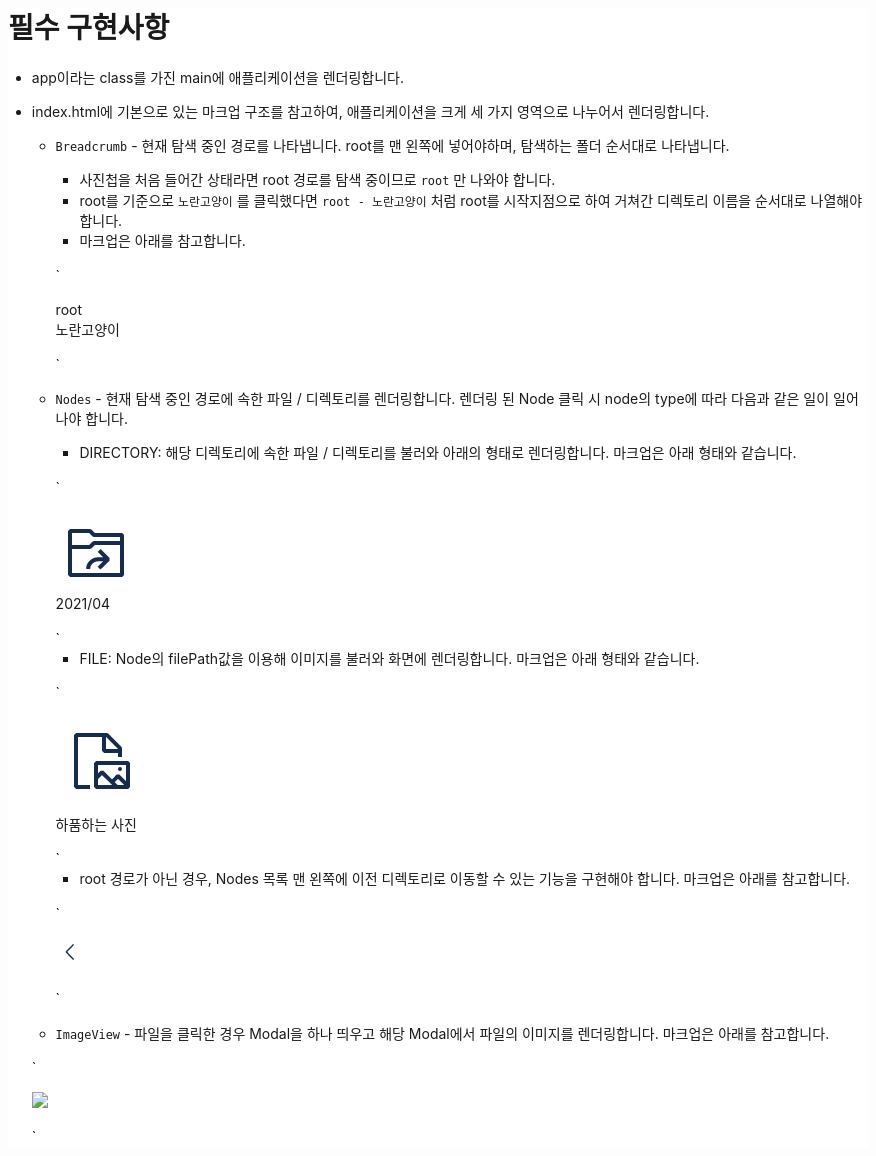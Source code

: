 # **필수 구현사항**

- app이라는 class를 가진 main에 애플리케이션을 렌더링합니다.
- index.html에 기본으로 있는 마크업 구조를 참고하여, 애플리케이션을 크게 세 가지 영역으로 나누어서 렌더링합니다.
    - `Breadcrumb` - 현재 탐색 중인 경로를 나타냅니다. root를 맨 왼쪽에 넣어야하며, 탐색하는 폴더 순서대로 나타냅니다.
        - 사진첩을 처음 들어간 상태라면 root 경로를 탐색 중이므로 `root` 만 나와야 합니다.
        - root를 기준으로 `노란고양이` 를 클릭했다면 `root - 노란고양이` 처럼 root를 시작지점으로 하여 거쳐간 디렉토리 이름을 순서대로 나열해야 합니다.
        - 마크업은 아래를 참고합니다.

        `<nav class="Breadcrumb">
          <div>root</div>
          <div>노란고양이</div>
        </nav>`

    - `Nodes` - 현재 탐색 중인 경로에 속한 파일 / 디렉토리를 렌더링합니다. 렌더링 된 Node 클릭 시 node의 type에 따라 다음과 같은 일이 일어나야 합니다.
        - DIRECTORY: 해당 디렉토리에 속한 파일 / 디렉토리를 불러와 아래의 형태로 렌더링합니다. 마크업은 아래 형태와 같습니다.

        `<div class="Node">
          <img src="./assets/directory.png">
          <div>2021/04</div>
        </div>`

        - FILE: Node의 filePath값을 이용해 이미지를 불러와 화면에 렌더링합니다. 마크업은 아래 형태와 같습니다.

        `<div class="Node">
          <img src="./assets/file.png">
          <div>하품하는 사진</div>
        </div>`

        - root 경로가 아닌 경우, Nodes 목록 맨 왼쪽에 이전 디렉토리로 이동할 수 있는 기능을 구현해야 합니다. 마크업은 아래를 참고합니다.

        `<div class="Node">
          <img src="./assets/prev.png">
        </div>`

    - `ImageView` - 파일을 클릭한 경우 Modal을 하나 띄우고 해당 Modal에서 파일의 이미지를 렌더링합니다. 마크업은 아래를 참고합니다.

    `<div class="ImageViewer">
      <div class="content">
        <img src="https://fe-dev-matching-2021-03-serverlessdeploymentbuck-t3kpj3way537.s3.ap-northeast-2.amazonaws.com/public/images/a2i.jpg">
      </div>
    </div>`
